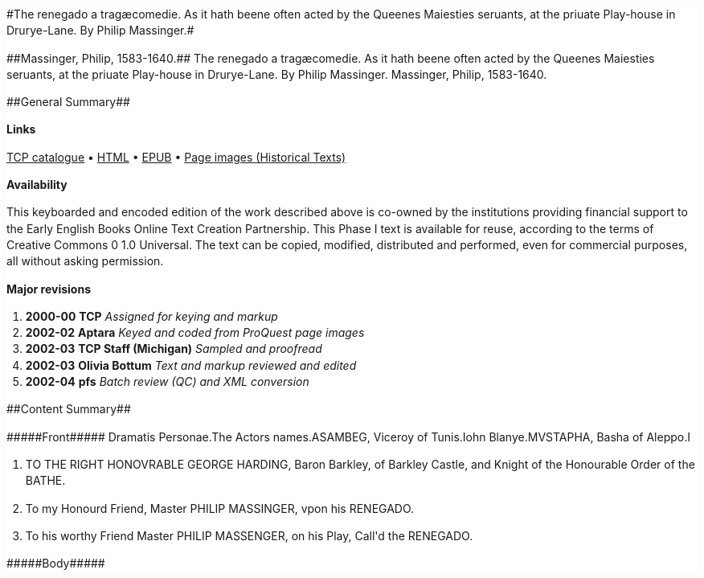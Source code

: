 #The renegado a tragæcomedie. As it hath beene often acted by the Queenes Maiesties seruants, at the priuate Play-house in Drurye-Lane. By Philip Massinger.#

##Massinger, Philip, 1583-1640.##
The renegado a tragæcomedie. As it hath beene often acted by the Queenes Maiesties seruants, at the priuate Play-house in Drurye-Lane. By Philip Massinger.
Massinger, Philip, 1583-1640.

##General Summary##

**Links**

[TCP catalogue](http://www.ota.ox.ac.uk/tcp/)  • 
[HTML](http://tei.it.ox.ac.uk/tcp/Texts-HTML/free/A07/A07246.html)  • 
[EPUB](http://tei.it.ox.ac.uk/tcp/Texts-EPUB/free/A07/A07246.epub) • 
[Page images (Historical Texts)](https://data.historicaltexts.jisc.ac.uk/view?pubId=eebo-99847681e&pageId=eebo-99847681e-12735-1)

**Availability**

This keyboarded and encoded edition of the
	       work described above is co-owned by the institutions
	       providing financial support to the Early English Books
	       Online Text Creation Partnership. This Phase I text is
	       available for reuse, according to the terms of Creative
	       Commons 0 1.0 Universal. The text can be copied,
	       modified, distributed and performed, even for
	       commercial purposes, all without asking permission.

**Major revisions**

1. __2000-00__ __TCP__ *Assigned for keying and markup*
1. __2002-02__ __Aptara__ *Keyed and coded from ProQuest page images*
1. __2002-03__ __TCP Staff (Michigan)__ *Sampled and proofread*
1. __2002-03__ __Olivia Bottum__ *Text and markup reviewed and edited*
1. __2002-04__ __pfs__ *Batch review (QC) and XML conversion*

##Content Summary##

#####Front#####
Dramatis Personae.The Actors names.ASAMBEG, Viceroy of Tunis.Iohn Blanye.MVSTAPHA, Basha of Aleppo.I
1. TO THE RIGHT HONOVRABLE
GEORGE HARDING,
Baron Barkley, of Barkley Castle,
and Knight of the Honourable
Order of the BATHE.

1. To my Honourd Friend, Master PHILIP
MASSINGER, vpon his RENEGADO.

1. To his worthy Friend Master PHILIP
MASSENGER, on his Play, Call'd
the RENEGADO.

#####Body#####
